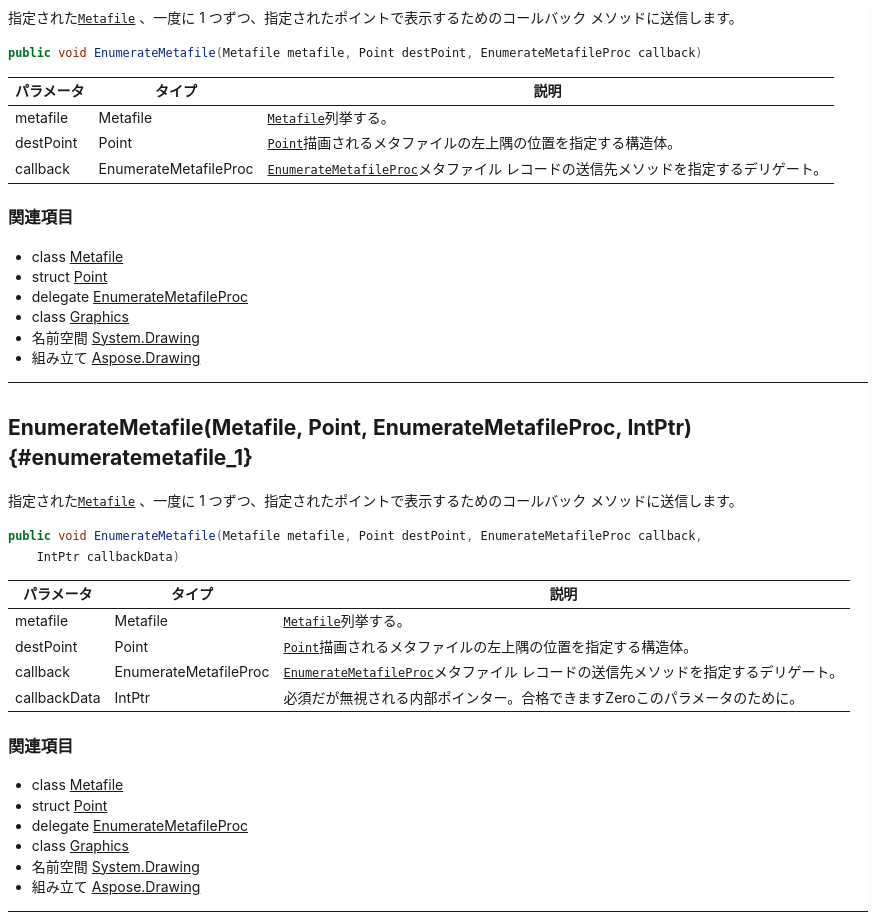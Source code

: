 指定された[`Metafile`](../../../system.drawing.imaging/metafile/) 、一度に 1 つずつ、指定されたポイントで表示するためのコールバック メソッドに送信します。

```csharp
public void EnumerateMetafile(Metafile metafile, Point destPoint, EnumerateMetafileProc callback)
```

| パラメータ | タイプ | 説明 |
| --- | --- | --- |
| metafile | Metafile | [`Metafile`](../../../system.drawing.imaging/metafile/)列挙する。 |
| destPoint | Point | [`Point`](../../point/)描画されるメタファイルの左上隅の位置を指定する構造体。 |
| callback | EnumerateMetafileProc | [`EnumerateMetafileProc`](../../graphics.enumeratemetafileproc/)メタファイル レコードの送信先メソッドを指定するデリゲート。 |

### 関連項目

* class [Metafile](../../../system.drawing.imaging/metafile/)
* struct [Point](../../point/)
* delegate [EnumerateMetafileProc](../../graphics.enumeratemetafileproc/)
* class [Graphics](../)
* 名前空間 [System.Drawing](../../graphics/)
* 組み立て [Aspose.Drawing](../../../)

---

## EnumerateMetafile(Metafile, Point, EnumerateMetafileProc, IntPtr) {#enumeratemetafile_1}

指定された[`Metafile`](../../../system.drawing.imaging/metafile/) 、一度に 1 つずつ、指定されたポイントで表示するためのコールバック メソッドに送信します。

```csharp
public void EnumerateMetafile(Metafile metafile, Point destPoint, EnumerateMetafileProc callback, 
    IntPtr callbackData)
```

| パラメータ | タイプ | 説明 |
| --- | --- | --- |
| metafile | Metafile | [`Metafile`](../../../system.drawing.imaging/metafile/)列挙する。 |
| destPoint | Point | [`Point`](../../point/)描画されるメタファイルの左上隅の位置を指定する構造体。 |
| callback | EnumerateMetafileProc | [`EnumerateMetafileProc`](../../graphics.enumeratemetafileproc/)メタファイル レコードの送信先メソッドを指定するデリゲート。 |
| callbackData | IntPtr | 必須だが無視される内部ポインター。合格できますZeroこのパラメータのために。 |

### 関連項目

* class [Metafile](../../../system.drawing.imaging/metafile/)
* struct [Point](../../point/)
* delegate [EnumerateMetafileProc](../../graphics.enumeratemetafileproc/)
* class [Graphics](../)
* 名前空間 [System.Drawing](../../graphics/)
* 組み立て [Aspose.Drawing](../../../)

---